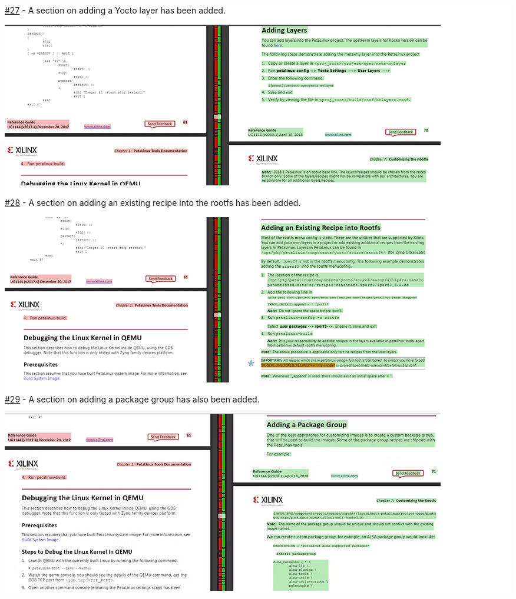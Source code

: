 [#27](https://www.centennialsoftwaresolutions.com/blog/hashtags/27) - A section on adding a Yocto layer has been added.

![adding_yocto_layers_section_added_32](adding_yocto_layers_section_added_32.png)

[#28](https://www.centennialsoftwaresolutions.com/blog/hashtags/28) - A section on adding an existing recipe into the rootfs has been added.

![adding_existing_recipe_section_added_33](adding_existing_recipe_section_added_33.png)

[#29](https://www.centennialsoftwaresolutions.com/blog/hashtags/29) - A section on adding a package group has also been added.

![adding_package_group_34](adding_package_group_34.jpg)
